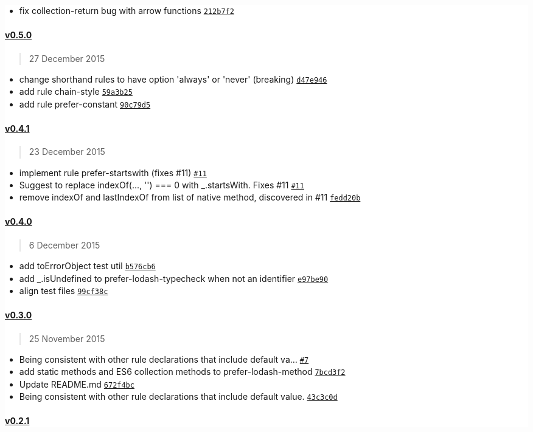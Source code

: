 - fix collection-return bug with arrow functions [`212b7f2`](https://github.com/wix/eslint-plugin-lodash/commit/212b7f28dd47aba83b6ba370df0ff5880904ca79)

#### [v0.5.0](https://github.com/wix/eslint-plugin-lodash/compare/v0.4.1...v0.5.0)

> 27 December 2015

- change shorthand rules to have option 'always' or 'never' (breaking) [`d47e946`](https://github.com/wix/eslint-plugin-lodash/commit/d47e946484a3ab29808a7b88aa26933968ce3b96)
- add rule chain-style [`59a3b25`](https://github.com/wix/eslint-plugin-lodash/commit/59a3b258085aa82718998e1b9239de358a8c1738)
- add rule prefer-constant [`90c79d5`](https://github.com/wix/eslint-plugin-lodash/commit/90c79d565f85c6174e84f5b56123523e290aaf55)

#### [v0.4.1](https://github.com/wix/eslint-plugin-lodash/compare/v0.4.0...v0.4.1)

> 23 December 2015

- implement rule prefer-startswith (fixes #11) [`#11`](https://github.com/wix/eslint-plugin-lodash/issues/11)
- Suggest to replace indexOf(..., '') === 0 with _.startsWith. Fixes #11 [`#11`](https://github.com/wix/eslint-plugin-lodash/issues/11)
- remove indexOf and lastIndexOf from list of native method, discovered in #11 [`fedd20b`](https://github.com/wix/eslint-plugin-lodash/commit/fedd20b303b23ddc28be4c2de380aee055e99363)

#### [v0.4.0](https://github.com/wix/eslint-plugin-lodash/compare/v0.3.0...v0.4.0)

> 6 December 2015

- add toErrorObject test util [`b576cb6`](https://github.com/wix/eslint-plugin-lodash/commit/b576cb6ae9fa36432df79566f8a774e3ed743d2f)
- add _.isUndefined to prefer-lodash-typecheck when not an identifier [`e97be90`](https://github.com/wix/eslint-plugin-lodash/commit/e97be9091f0b0fb551d727dbdd360c0cf469c5c6)
- align test files [`99cf38c`](https://github.com/wix/eslint-plugin-lodash/commit/99cf38c5ce665a62f095efc775389047c16176e2)

#### [v0.3.0](https://github.com/wix/eslint-plugin-lodash/compare/v0.2.1...v0.3.0)

> 25 November 2015

- Being consistent with other rule declarations that include default va… [`#7`](https://github.com/wix/eslint-plugin-lodash/pull/7)
- add static methods and ES6 collection methods to prefer-lodash-method [`7bcd3f2`](https://github.com/wix/eslint-plugin-lodash/commit/7bcd3f2720ea726585fb4acd6f42367a43f47483)
- Update README.md [`672f4bc`](https://github.com/wix/eslint-plugin-lodash/commit/672f4bc993487eeeb422f128066a7eb3d620cd1a)
- Being consistent with other rule declarations that include default value. [`43c3c0d`](https://github.com/wix/eslint-plugin-lodash/commit/43c3c0d21fdbfa2eb6281906b25e16176bf7bf91)

#### [v0.2.1](https://github.com/wix/eslint-plugin-lodash/compare/v0.2.0...v0.2.1)
